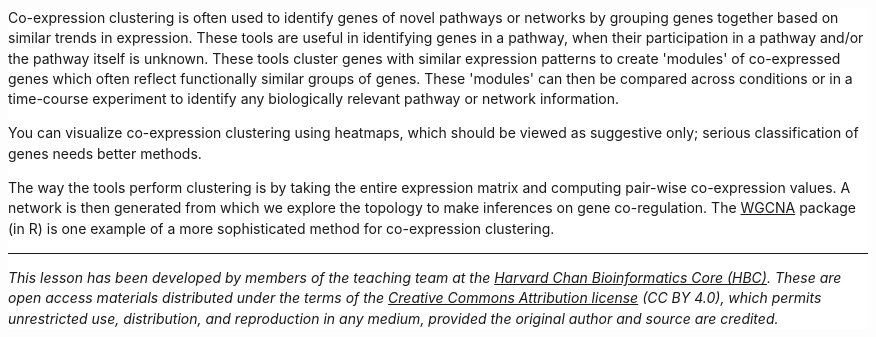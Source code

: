 Co-expression clustering is often used to identify genes of novel pathways or networks by grouping genes together based on similar trends in expression. These tools are useful in identifying genes in a pathway, when their participation in a pathway and/or the pathway itself is unknown. These tools cluster genes with similar expression patterns to create 'modules' of co-expressed genes which often reflect functionally similar groups of genes. These 'modules' can then be compared across conditions or in a time-course experiment to identify any biologically relevant pathway or network information.

You can visualize co-expression clustering using heatmaps, which should be viewed as suggestive only; serious classification of genes needs better methods.  

The way the tools perform clustering is by taking the entire expression matrix and computing pair-wise co-expression values. A network is then generated from which we explore the topology to make inferences on gene co-regulation. The [WGCNA](https://horvath.genetics.ucla.edu/html/CoexpressionNetwork/Rpackages/WGCNA/) package (in R) is one example of a more sophisticated method for co-expression clustering.

***
*This lesson has been developed by members of the teaching team at the [Harvard Chan Bioinformatics Core (HBC)](http://bioinformatics.sph.harvard.edu/). These are open access materials distributed under the terms of the [Creative Commons Attribution license](https://creativecommons.org/licenses/by/4.0/) (CC BY 4.0), which permits unrestricted use, distribution, and reproduction in any medium, provided the original author and source are credited.*
